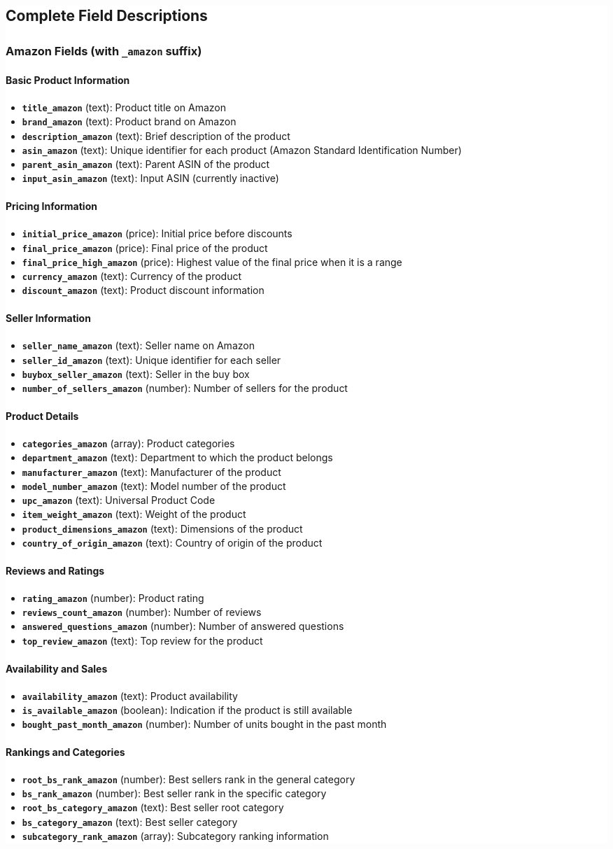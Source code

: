## Complete Field Descriptions

### Amazon Fields (with `_amazon` suffix)

#### Basic Product Information
- **`title_amazon`** (text): Product title on Amazon
- **`brand_amazon`** (text): Product brand on Amazon
- **`description_amazon`** (text): Brief description of the product
- **`asin_amazon`** (text): Unique identifier for each product (Amazon Standard Identification Number)
- **`parent_asin_amazon`** (text): Parent ASIN of the product
- **`input_asin_amazon`** (text): Input ASIN (currently inactive)

#### Pricing Information
- **`initial_price_amazon`** (price): Initial price before discounts
- **`final_price_amazon`** (price): Final price of the product
- **`final_price_high_amazon`** (price): Highest value of the final price when it is a range
- **`currency_amazon`** (text): Currency of the product
- **`discount_amazon`** (text): Product discount information

#### Seller Information
- **`seller_name_amazon`** (text): Seller name on Amazon
- **`seller_id_amazon`** (text): Unique identifier for each seller
- **`buybox_seller_amazon`** (text): Seller in the buy box
- **`number_of_sellers_amazon`** (number): Number of sellers for the product

#### Product Details
- **`categories_amazon`** (array): Product categories
- **`department_amazon`** (text): Department to which the product belongs
- **`manufacturer_amazon`** (text): Manufacturer of the product
- **`model_number_amazon`** (text): Model number of the product
- **`upc_amazon`** (text): Universal Product Code
- **`item_weight_amazon`** (text): Weight of the product
- **`product_dimensions_amazon`** (text): Dimensions of the product
- **`country_of_origin_amazon`** (text): Country of origin of the product

#### Reviews and Ratings
- **`rating_amazon`** (number): Product rating
- **`reviews_count_amazon`** (number): Number of reviews
- **`answered_questions_amazon`** (number): Number of answered questions
- **`top_review_amazon`** (text): Top review for the product

#### Availability and Sales
- **`availability_amazon`** (text): Product availability
- **`is_available_amazon`** (boolean): Indication if the product is still available
- **`bought_past_month_amazon`** (number): Number of units bought in the past month

#### Rankings and Categories
- **`root_bs_rank_amazon`** (number): Best sellers rank in the general category
- **`bs_rank_amazon`** (number): Best seller rank in the specific category
- **`root_bs_category_amazon`** (text): Best seller root category
- **`bs_category_amazon`** (text): Best seller category
- **`subcategory_rank_amazon`** (array): Subcategory ranking information
